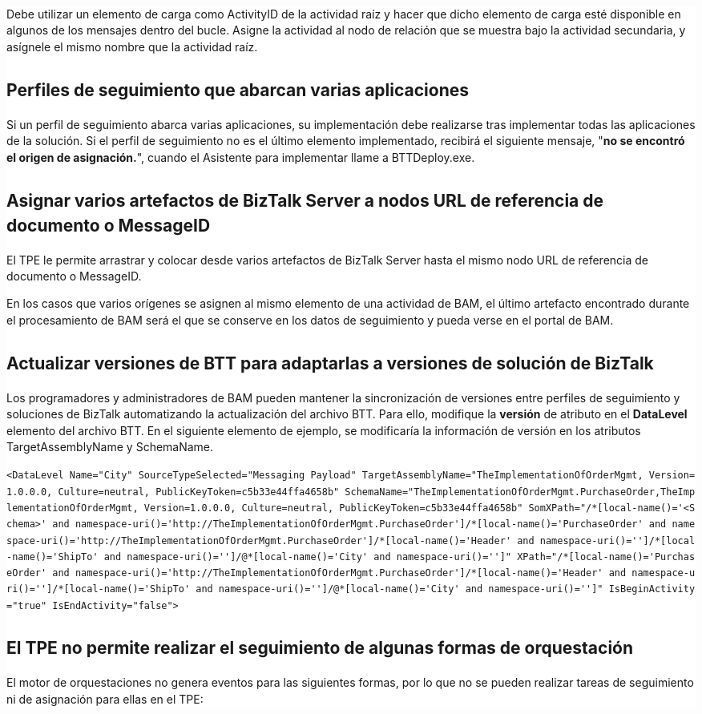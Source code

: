  Debe utilizar un elemento de carga como ActivityID de la actividad raíz y hacer que dicho elemento de carga esté disponible en algunos de los mensajes dentro del bucle. Asigne la actividad al nodo de relación que se muestra bajo la actividad secundaria, y asígnele el mismo nombre que la actividad raíz.  
  
## <a name="tracking-profiles-spanning-multiple-applications"></a>Perfiles de seguimiento que abarcan varias aplicaciones  
 Si un perfil de seguimiento abarca varias aplicaciones, su implementación debe realizarse tras implementar todas las aplicaciones de la solución. Si el perfil de seguimiento no es el último elemento implementado, recibirá el siguiente mensaje, "**no se encontró el origen de asignación.**", cuando el Asistente para implementar llame a BTTDeploy.exe.  
  
## <a name="mapping-multiple-biztalk-server-artifacts-to-a-document-reference-url-or-messageid-nodes"></a>Asignar varios artefactos de BizTalk Server a nodos URL de referencia de documento o MessageID  
 El TPE le permite arrastrar y colocar desde varios artefactos de BizTalk Server hasta el mismo nodo URL de referencia de documento o MessageID.  
  
 En los casos que varios orígenes se asignen al mismo elemento de una actividad de BAM, el último artefacto encontrado durante el procesamiento de BAM será el que se conserve en los datos de seguimiento y pueda verse en el portal de BAM.  
  
## <a name="updating-btt-versions-to-match-biztalk-solution-versions"></a>Actualizar versiones de BTT para adaptarlas a versiones de solución de BizTalk  
 Los programadores y administradores de BAM pueden mantener la sincronización de versiones entre perfiles de seguimiento y soluciones de BizTalk automatizando la actualización del archivo BTT. Para ello, modifique la **versión** de atributo en el **DataLevel** elemento del archivo BTT. En el siguiente elemento de ejemplo, se modificaría la información de versión en los atributos TargetAssemblyName y SchemaName.  
  
```  
<DataLevel Name="City" SourceTypeSelected="Messaging Payload" TargetAssemblyName="TheImplementationOfOrderMgmt, Version=1.0.0.0, Culture=neutral, PublicKeyToken=c5b33e44ffa4658b" SchemaName="TheImplementationOfOrderMgmt.PurchaseOrder,TheImplementationOfOrderMgmt, Version=1.0.0.0, Culture=neutral, PublicKeyToken=c5b33e44ffa4658b" SomXPath="/*[local-name()='<Schema>' and namespace-uri()='http://TheImplementationOfOrderMgmt.PurchaseOrder']/*[local-name()='PurchaseOrder' and namespace-uri()='http://TheImplementationOfOrderMgmt.PurchaseOrder']/*[local-name()='Header' and namespace-uri()='']/*[local-name()='ShipTo' and namespace-uri()='']/@*[local-name()='City' and namespace-uri()='']" XPath="/*[local-name()='PurchaseOrder' and namespace-uri()='http://TheImplementationOfOrderMgmt.PurchaseOrder']/*[local-name()='Header' and namespace-uri()='']/*[local-name()='ShipTo' and namespace-uri()='']/@*[local-name()='City' and namespace-uri()='']" IsBeginActivity="true" IsEndActivity="false">  
```  
  
## <a name="some-orchestration-shapes-cannot-be-tracked-in-the-tpe"></a>El TPE no permite realizar el seguimiento de algunas formas de orquestación  
 El motor de orquestaciones no genera eventos para las siguientes formas, por lo que no se pueden realizar tareas de seguimiento ni de asignación para ellas en el TPE:  
  